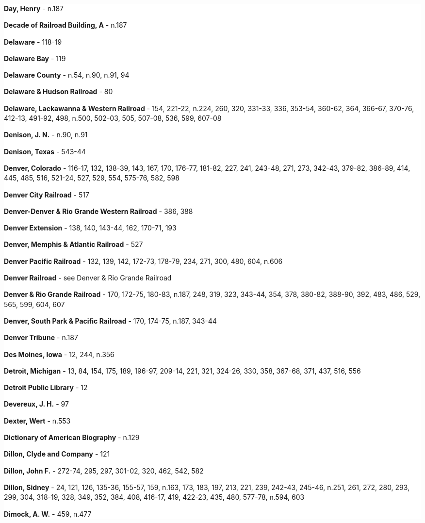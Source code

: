 **Day, Henry** - n.187

**Decade of Railroad Building, A** - n.187

**Delaware** - 118-19

**Delaware Bay** - 119

**Delaware County** - n.54, n.90, n.91, 94

**Delaware & Hudson Railroad** - 80

**Delaware, Lackawanna & Western Railroad** - 154, 221-22, n.224, 260, 320, 331-33, 336, 353-54, 360-62, 364, 366-67, 370-76, 412-13, 491-92, 498, n.500, 502-03, 505, 507-08, 536, 599, 607-08

**Denison, J. N.** - n.90, n.91

**Denison, Texas** - 543-44

**Denver, Colorado** - 116-17, 132, 138-39, 143, 167, 170, 176-77, 181-82, 227, 241, 243-48, 271, 273, 342-43, 379-82, 386-89, 414, 445, 485, 516, 521-24, 527, 529, 554, 575-76, 582, 598

**Denver City Railroad** - 517

**Denver-Denver & Rio Grande Western Railroad** - 386, 388

**Denver Extension** - 138, 140, 143-44, 162, 170-71, 193

**Denver, Memphis & Atlantic Railroad** - 527

**Denver Pacific Railroad** - 132, 139, 142, 172-73, 178-79, 234, 271, 300, 480, 604, n.606

**Denver Railroad** - see Denver & Rio Grande Railroad

**Denver & Rio Grande Railroad** - 170, 172-75, 180-83, n.187, 248, 319, 323, 343-44, 354, 378, 380-82, 388-90, 392, 483, 486, 529, 565, 599, 604, 607

**Denver, South Park & Pacific Railroad** - 170, 174-75, n.187, 343-44

**Denver Tribune** - n.187

**Des Moines, Iowa** - 12, 244, n.356

**Detroit, Michigan** - 13, 84, 154, 175, 189, 196-97, 209-14, 221, 321, 324-26, 330, 358, 367-68, 371, 437, 516, 556

**Detroit Public Library** - 12

**Devereux, J. H.** - 97

**Dexter, Wert** - n.553

**Dictionary of American Biography** - n.129

**Dillon, Clyde and Company** - 121

**Dillon, John F.** - 272-74, 295, 297, 301-02, 320, 462, 542, 582

**Dillon, Sidney** - 24, 121, 126, 135-36, 155-57, 159, n.163, 173, 183, 197, 213, 221, 239, 242-43, 245-46, n.251, 261, 272, 280, 293, 299, 304, 318-19, 328, 349, 352, 384, 408, 416-17, 419, 422-23, 435, 480, 577-78, n.594, 603

**Dimock, A. W.** - 459, n.477
